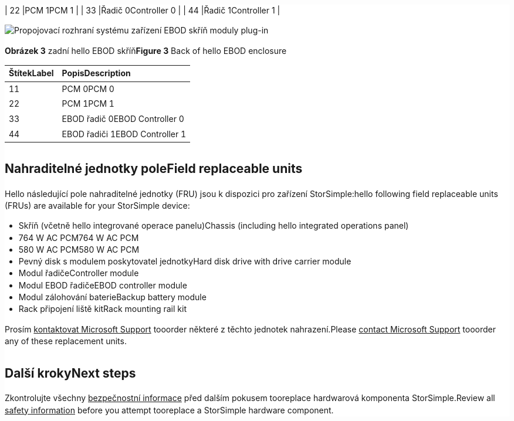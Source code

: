 | <span data-ttu-id="c0d6a-222">2</span><span class="sxs-lookup"><span data-stu-id="c0d6a-222">2</span></span> |<span data-ttu-id="c0d6a-223">PCM 1</span><span class="sxs-lookup"><span data-stu-id="c0d6a-223">PCM 1</span></span> |
| <span data-ttu-id="c0d6a-224">3</span><span class="sxs-lookup"><span data-stu-id="c0d6a-224">3</span></span> |<span data-ttu-id="c0d6a-225">Řadič 0</span><span class="sxs-lookup"><span data-stu-id="c0d6a-225">Controller 0</span></span> |
| <span data-ttu-id="c0d6a-226">4</span><span class="sxs-lookup"><span data-stu-id="c0d6a-226">4</span></span> |<span data-ttu-id="c0d6a-227">Řadič 1</span><span class="sxs-lookup"><span data-stu-id="c0d6a-227">Controller 1</span></span> |

![Propojovací rozhraní systému zařízení EBOD skříň moduly plug-in](./media/storsimple-hardware-component-replacement/IC769599.png)

<span data-ttu-id="c0d6a-229">**Obrázek 3** zadní hello EBOD skříň</span><span class="sxs-lookup"><span data-stu-id="c0d6a-229">**Figure 3** Back of hello EBOD enclosure</span></span>

| <span data-ttu-id="c0d6a-230">Štítek</span><span class="sxs-lookup"><span data-stu-id="c0d6a-230">Label</span></span> | <span data-ttu-id="c0d6a-231">Popis</span><span class="sxs-lookup"><span data-stu-id="c0d6a-231">Description</span></span> |
|:--- |:--- |
| <span data-ttu-id="c0d6a-232">1</span><span class="sxs-lookup"><span data-stu-id="c0d6a-232">1</span></span> |<span data-ttu-id="c0d6a-233">PCM 0</span><span class="sxs-lookup"><span data-stu-id="c0d6a-233">PCM 0</span></span> |
| <span data-ttu-id="c0d6a-234">2</span><span class="sxs-lookup"><span data-stu-id="c0d6a-234">2</span></span> |<span data-ttu-id="c0d6a-235">PCM 1</span><span class="sxs-lookup"><span data-stu-id="c0d6a-235">PCM 1</span></span> |
| <span data-ttu-id="c0d6a-236">3</span><span class="sxs-lookup"><span data-stu-id="c0d6a-236">3</span></span> |<span data-ttu-id="c0d6a-237">EBOD řadič 0</span><span class="sxs-lookup"><span data-stu-id="c0d6a-237">EBOD Controller 0</span></span> |
| <span data-ttu-id="c0d6a-238">4</span><span class="sxs-lookup"><span data-stu-id="c0d6a-238">4</span></span> |<span data-ttu-id="c0d6a-239">EBOD řadiči 1</span><span class="sxs-lookup"><span data-stu-id="c0d6a-239">EBOD Controller 1</span></span> |

## <a name="field-replaceable-units"></a><span data-ttu-id="c0d6a-240">Nahraditelné jednotky pole</span><span class="sxs-lookup"><span data-stu-id="c0d6a-240">Field replaceable units</span></span>
<span data-ttu-id="c0d6a-241">Hello následující pole nahraditelné jednotky (FRU) jsou k dispozici pro zařízení StorSimple:</span><span class="sxs-lookup"><span data-stu-id="c0d6a-241">hello following field replaceable units (FRUs) are available for your StorSimple device:</span></span>

* <span data-ttu-id="c0d6a-242">Skříň (včetně hello integrované operace panelu)</span><span class="sxs-lookup"><span data-stu-id="c0d6a-242">Chassis (including hello integrated operations panel)</span></span>
* <span data-ttu-id="c0d6a-243">764 W AC PCM</span><span class="sxs-lookup"><span data-stu-id="c0d6a-243">764 W AC PCM</span></span>
* <span data-ttu-id="c0d6a-244">580 W AC PCM</span><span class="sxs-lookup"><span data-stu-id="c0d6a-244">580 W AC PCM</span></span>
* <span data-ttu-id="c0d6a-245">Pevný disk s modulem poskytovatel jednotky</span><span class="sxs-lookup"><span data-stu-id="c0d6a-245">Hard disk drive with drive carrier module</span></span>
* <span data-ttu-id="c0d6a-246">Modul řadiče</span><span class="sxs-lookup"><span data-stu-id="c0d6a-246">Controller module</span></span>
* <span data-ttu-id="c0d6a-247">Modul EBOD řadiče</span><span class="sxs-lookup"><span data-stu-id="c0d6a-247">EBOD controller module</span></span>
* <span data-ttu-id="c0d6a-248">Modul zálohování baterie</span><span class="sxs-lookup"><span data-stu-id="c0d6a-248">Backup battery module</span></span>
* <span data-ttu-id="c0d6a-249">Rack připojení liště kit</span><span class="sxs-lookup"><span data-stu-id="c0d6a-249">Rack mounting rail kit</span></span>

<span data-ttu-id="c0d6a-250">Prosím [kontaktovat Microsoft Support](storsimple-8000-contact-microsoft-support.md) tooorder některé z těchto jednotek nahrazení.</span><span class="sxs-lookup"><span data-stu-id="c0d6a-250">Please [contact Microsoft Support](storsimple-8000-contact-microsoft-support.md) tooorder any of these replacement units.</span></span>

## <a name="next-steps"></a><span data-ttu-id="c0d6a-251">Další kroky</span><span class="sxs-lookup"><span data-stu-id="c0d6a-251">Next steps</span></span>
<span data-ttu-id="c0d6a-252">Zkontrolujte všechny [bezpečnostní informace](storsimple-safety.md) před dalším pokusem tooreplace hardwarová komponenta StorSimple.</span><span class="sxs-lookup"><span data-stu-id="c0d6a-252">Review all [safety information](storsimple-safety.md) before you attempt tooreplace a StorSimple hardware component.</span></span>

